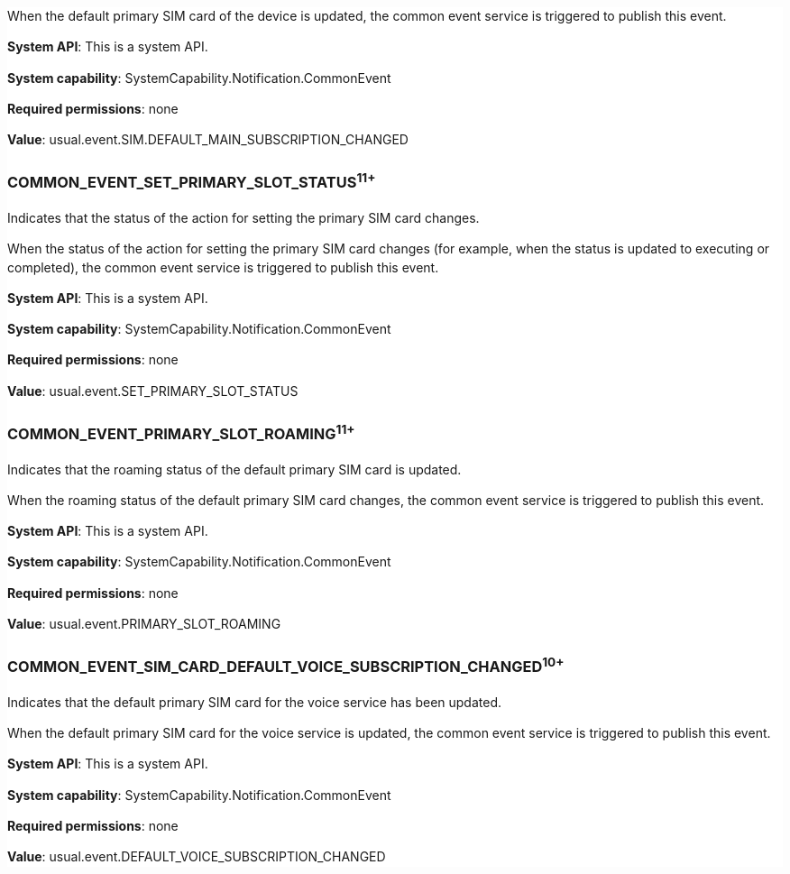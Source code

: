 When the default primary SIM card of the device is updated, the common event service is triggered to publish this event.

**System API**: This is a system API.

**System capability**: SystemCapability.Notification.CommonEvent

**Required permissions**: none

**Value**: usual.event.SIM.DEFAULT_MAIN_SUBSCRIPTION_CHANGED


### COMMON_EVENT_SET_PRIMARY_SLOT_STATUS<sup>11+</sup>

Indicates that the status of the action for setting the primary SIM card changes.

When the status of the action for setting the primary SIM card changes (for example, when the status is updated to executing or completed), the common event service is triggered to publish this event.

**System API**: This is a system API.

**System capability**: SystemCapability.Notification.CommonEvent

**Required permissions**: none

**Value**: usual.event.SET_PRIMARY_SLOT_STATUS


### COMMON_EVENT_PRIMARY_SLOT_ROAMING<sup>11+</sup>

Indicates that the roaming status of the default primary SIM card is updated.

When the roaming status of the default primary SIM card changes, the common event service is triggered to publish this event.

**System API**: This is a system API.

**System capability**: SystemCapability.Notification.CommonEvent

**Required permissions**: none

**Value**: usual.event.PRIMARY_SLOT_ROAMING


### COMMON_EVENT_SIM_CARD_DEFAULT_VOICE_SUBSCRIPTION_CHANGED<sup>10+</sup>

Indicates that the default primary SIM card for the voice service has been updated. 

When the default primary SIM card for the voice service is updated, the common event service is triggered to publish this event.

**System API**: This is a system API.

**System capability**: SystemCapability.Notification.CommonEvent

**Required permissions**: none

**Value**: usual.event.DEFAULT_VOICE_SUBSCRIPTION_CHANGED

